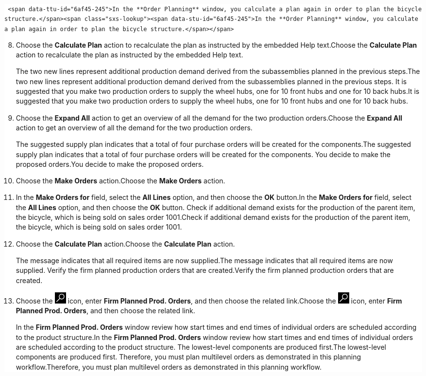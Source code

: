      <span data-ttu-id="6af45-245">In the **Order Planning** window, you calculate a plan again in order to plan the bicycle structure.</span><span class="sxs-lookup"><span data-stu-id="6af45-245">In the **Order Planning** window, you calculate a plan again in order to plan the bicycle structure.</span></span>  

8.  <span data-ttu-id="6af45-246">Choose the **Calculate Plan** action to recalculate the plan as instructed by the embedded Help text.</span><span class="sxs-lookup"><span data-stu-id="6af45-246">Choose the **Calculate Plan** action to recalculate the plan as instructed by the embedded Help text.</span></span>  

     <span data-ttu-id="6af45-247">The two new lines represent additional production demand derived from the subassemblies planned in the previous steps.</span><span class="sxs-lookup"><span data-stu-id="6af45-247">The two new lines represent additional production demand derived from the subassemblies planned in the previous steps.</span></span> <span data-ttu-id="6af45-248">It is suggested that you make two production orders to supply the wheel hubs, one for 10 front hubs and one for 10 back hubs.</span><span class="sxs-lookup"><span data-stu-id="6af45-248">It is suggested that you make two production orders to supply the wheel hubs, one for 10 front hubs and one for 10 back hubs.</span></span>  

9. <span data-ttu-id="6af45-249">Choose the **Expand All** action to get an overview of all the demand for the two production orders.</span><span class="sxs-lookup"><span data-stu-id="6af45-249">Choose the **Expand All** action to get an overview of all the demand for the two production orders.</span></span>  

     <span data-ttu-id="6af45-250">The suggested supply plan indicates that a total of four purchase orders will be created for the components.</span><span class="sxs-lookup"><span data-stu-id="6af45-250">The suggested supply plan indicates that a total of four purchase orders will be created for the components.</span></span> <span data-ttu-id="6af45-251">You decide to make the proposed orders.</span><span class="sxs-lookup"><span data-stu-id="6af45-251">You decide to make the proposed orders.</span></span>  

10. <span data-ttu-id="6af45-252">Choose the **Make Orders** action.</span><span class="sxs-lookup"><span data-stu-id="6af45-252">Choose the **Make Orders** action.</span></span>  
11. <span data-ttu-id="6af45-253">In the **Make Orders for** field, select the **All Lines** option, and then choose the **OK** button.</span><span class="sxs-lookup"><span data-stu-id="6af45-253">In the **Make Orders for** field, select the **All Lines** option, and then choose the **OK** button.</span></span> <span data-ttu-id="6af45-254">Check if additional demand exists for the production of the parent item, the bicycle, which is being sold on sales order 1001.</span><span class="sxs-lookup"><span data-stu-id="6af45-254">Check if additional demand exists for the production of the parent item, the bicycle, which is being sold on sales order 1001.</span></span>  
12. <span data-ttu-id="6af45-255">Choose the **Calculate Plan** action.</span><span class="sxs-lookup"><span data-stu-id="6af45-255">Choose the **Calculate Plan** action.</span></span>  

     <span data-ttu-id="6af45-256">The message indicates that all required items are now supplied.</span><span class="sxs-lookup"><span data-stu-id="6af45-256">The message indicates that all required items are now supplied.</span></span> <span data-ttu-id="6af45-257">Verify the firm planned production orders that are created.</span><span class="sxs-lookup"><span data-stu-id="6af45-257">Verify the firm planned production orders that are created.</span></span>  

13. <span data-ttu-id="6af45-258">Choose the ![Search for Page or Report](media/ui-search/search_small.png "Search for Page or Report icon") icon, enter **Firm Planned Prod. Orders**, and then choose the related link.</span><span class="sxs-lookup"><span data-stu-id="6af45-258">Choose the ![Search for Page or Report](media/ui-search/search_small.png "Search for Page or Report icon") icon, enter **Firm Planned Prod. Orders**, and then choose the related link.</span></span>  

     <span data-ttu-id="6af45-259">In the **Firm Planned Prod. Orders** window review how start times and end times of individual orders are scheduled according to the product structure.</span><span class="sxs-lookup"><span data-stu-id="6af45-259">In the **Firm Planned Prod. Orders** window review how start times and end times of individual orders are scheduled according to the product structure.</span></span> <span data-ttu-id="6af45-260">The lowest-level components are produced first.</span><span class="sxs-lookup"><span data-stu-id="6af45-260">The lowest-level components are produced first.</span></span> <span data-ttu-id="6af45-261">Therefore, you must plan multilevel orders as demonstrated in this planning workflow.</span><span class="sxs-lookup"><span data-stu-id="6af45-261">Therefore, you must plan multilevel orders as demonstrated in this planning workflow.</span></span>  

